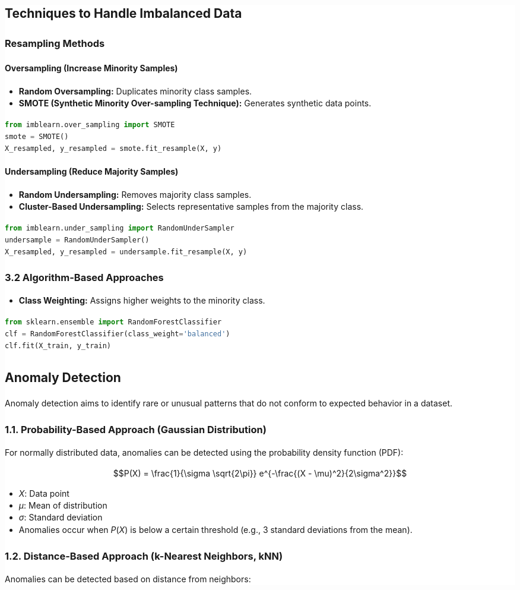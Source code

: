 ## **Techniques to Handle Imbalanced Data**
### **Resampling Methods**
#### **Oversampling (Increase Minority Samples)**
- **Random Oversampling:** Duplicates minority class samples.
- **SMOTE (Synthetic Minority Over-sampling Technique):** Generates synthetic data points.

```python
from imblearn.over_sampling import SMOTE
smote = SMOTE()
X_resampled, y_resampled = smote.fit_resample(X, y)
```

#### **Undersampling (Reduce Majority Samples)**
- **Random Undersampling:** Removes majority class samples.
- **Cluster-Based Undersampling:** Selects representative samples from the majority class.

```python
from imblearn.under_sampling import RandomUnderSampler
undersample = RandomUnderSampler()
X_resampled, y_resampled = undersample.fit_resample(X, y)
```

### **3.2 Algorithm-Based Approaches**
- **Class Weighting:** Assigns higher weights to the minority class.

```python
from sklearn.ensemble import RandomForestClassifier
clf = RandomForestClassifier(class_weight='balanced')
clf.fit(X_train, y_train)
```


## Anomaly Detection

Anomaly detection aims to identify rare or unusual patterns that do not conform to expected behavior in a dataset.


### **1.1. Probability-Based Approach (Gaussian Distribution)**
For normally distributed data, anomalies can be detected using the probability density function (PDF):

```math
P(X) = \frac{1}{\sigma \sqrt{2\pi}} e^{-\frac{(X - \mu)^2}{2\sigma^2}}
```
- $X$: Data point
- $\mu$: Mean of distribution
- $\sigma$: Standard deviation
- Anomalies occur when $P(X)$ is below a certain threshold (e.g., 3 standard deviations from the mean).

### **1.2. Distance-Based Approach (k-Nearest Neighbors, kNN)**
Anomalies can be detected based on distance from neighbors:
